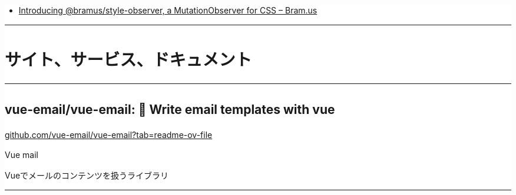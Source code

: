 - [Introducing @bramus/style-observer, a MutationObserver for CSS – Bram.us](https://www.bram.us/2024/08/31/introducing-bramus-style-observer-a-mutationobserver-for-css/ "Introducing @bramus/style-observer, a MutationObserver for CSS – Bram.us")

----
<h1 class="site-genre">サイト、サービス、ドキュメント</h1>

----

## vue-email/vue-email: 💌 Write email templates with vue
[github.com/vue-email/vue-email?tab&#x3D;readme-ov-file](https://github.com/vue-email/vue-email?tab=readme-ov-file "vue-email/vue-email: 💌 Write email templates with vue")
<p class="jser-tags jser-tag-icon"><span class="jser-tag">Vue</span> <span class="jser-tag">mail</span></p>

Vueでメールのコンテンツを扱うライブラリ


----
